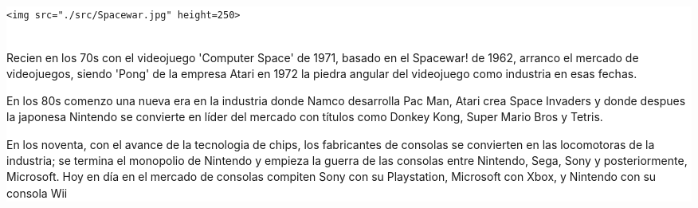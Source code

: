     <img src="./src/Spacewar.jpg" height=250>
  </div>
</div>

</br>
Recien en los 70s con el videojuego 'Computer Space' de 1971, basado en el Spacewar! de 1962, arranco el mercado de videojuegos, siendo 'Pong' de la empresa Atari en 1972 la piedra angular del videojuego como industria en esas fechas.  

En los 80s comenzo una nueva era en la industria donde Namco desarrolla Pac Man, Atari crea Space Invaders y donde despues la japonesa Nintendo se convierte en líder del mercado con títulos como Donkey Kong, Super Mario Bros y Tetris.  

En los noventa, con el avance de la tecnologia de chips, los fabricantes de consolas se convierten en las locomotoras de la industria; se termina el monopolio de Nintendo y empieza  la guerra de las consolas entre Nintendo, Sega, Sony y posteriormente, Microsoft.
Hoy en día en el mercado de consolas compiten Sony con su Playstation, Microsoft con Xbox, y Nintendo con su consola Wii

<p align="center">
